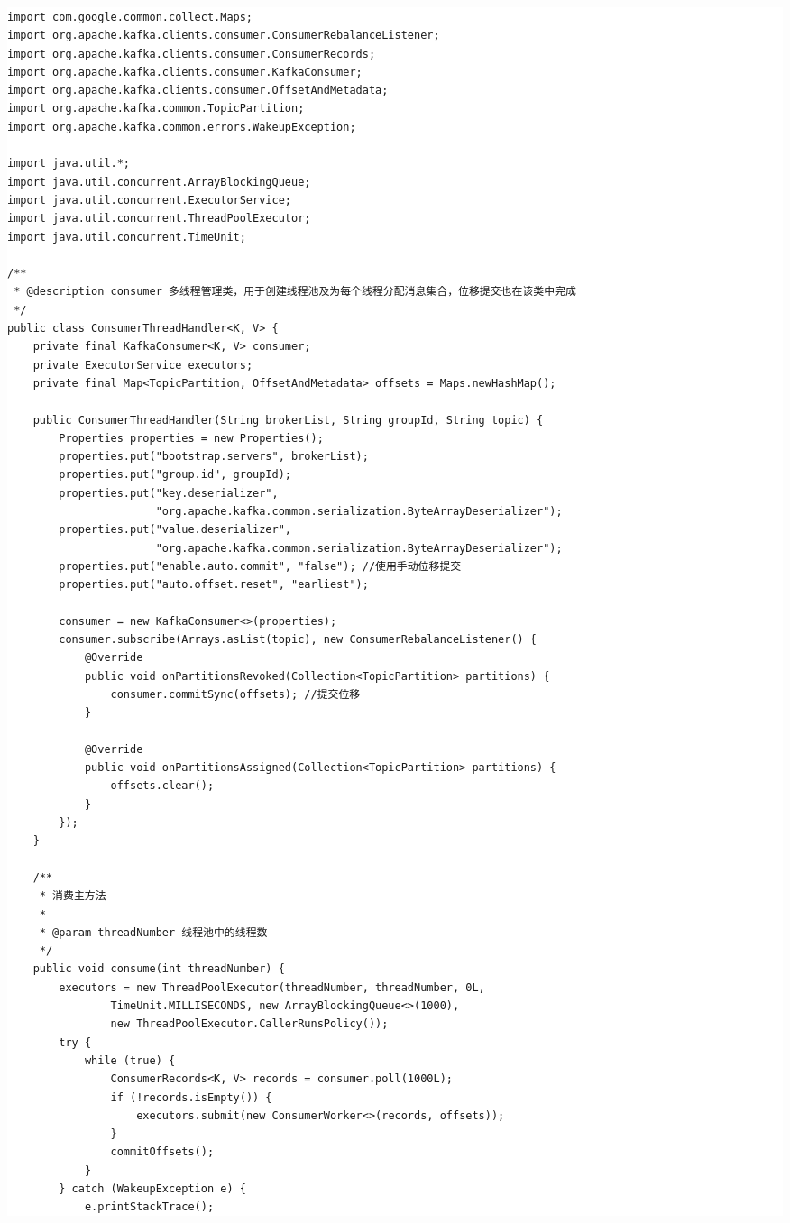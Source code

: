     import com.google.common.collect.Maps;
    import org.apache.kafka.clients.consumer.ConsumerRebalanceListener;
    import org.apache.kafka.clients.consumer.ConsumerRecords;
    import org.apache.kafka.clients.consumer.KafkaConsumer;
    import org.apache.kafka.clients.consumer.OffsetAndMetadata;
    import org.apache.kafka.common.TopicPartition;
    import org.apache.kafka.common.errors.WakeupException;
    
    import java.util.*;
    import java.util.concurrent.ArrayBlockingQueue;
    import java.util.concurrent.ExecutorService;
    import java.util.concurrent.ThreadPoolExecutor;
    import java.util.concurrent.TimeUnit;
    
    /**
     * @description consumer 多线程管理类，用于创建线程池及为每个线程分配消息集合，位移提交也在该类中完成
     */
    public class ConsumerThreadHandler<K, V> {
        private final KafkaConsumer<K, V> consumer;
        private ExecutorService executors;
        private final Map<TopicPartition, OffsetAndMetadata> offsets = Maps.newHashMap();
    
        public ConsumerThreadHandler(String brokerList, String groupId, String topic) {
            Properties properties = new Properties();
            properties.put("bootstrap.servers", brokerList);
            properties.put("group.id", groupId);
            properties.put("key.deserializer", 
                           "org.apache.kafka.common.serialization.ByteArrayDeserializer");
            properties.put("value.deserializer", 
                           "org.apache.kafka.common.serialization.ByteArrayDeserializer");
            properties.put("enable.auto.commit", "false"); //使用手动位移提交
            properties.put("auto.offset.reset", "earliest");
    
            consumer = new KafkaConsumer<>(properties);
            consumer.subscribe(Arrays.asList(topic), new ConsumerRebalanceListener() {
                @Override
                public void onPartitionsRevoked(Collection<TopicPartition> partitions) {
                    consumer.commitSync(offsets); //提交位移
                }
    
                @Override
                public void onPartitionsAssigned(Collection<TopicPartition> partitions) {
                    offsets.clear();
                }
            });
        }
    
        /**
         * 消费主方法
         *
         * @param threadNumber 线程池中的线程数
         */
        public void consume(int threadNumber) {
            executors = new ThreadPoolExecutor(threadNumber, threadNumber, 0L,
                    TimeUnit.MILLISECONDS, new ArrayBlockingQueue<>(1000),
                    new ThreadPoolExecutor.CallerRunsPolicy());
            try {
                while (true) {
                    ConsumerRecords<K, V> records = consumer.poll(1000L);
                    if (!records.isEmpty()) {
                        executors.submit(new ConsumerWorker<>(records, offsets));
                    }
                    commitOffsets();
                }
            } catch (WakeupException e) {
                e.printStackTrace();